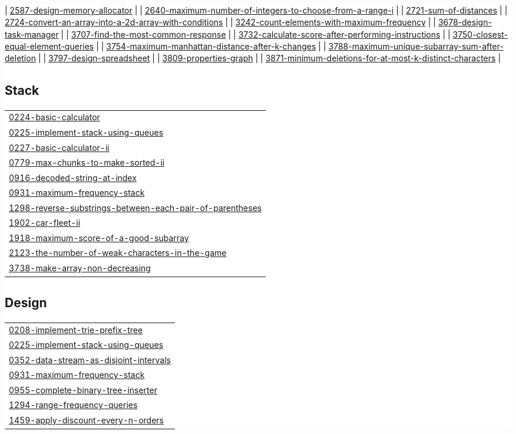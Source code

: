 | [2587-design-memory-allocator](https://github.com/MUKUL258-SYS/my_leetcode/tree/master/2587-design-memory-allocator) |
| [2640-maximum-number-of-integers-to-choose-from-a-range-i](https://github.com/MUKUL258-SYS/my_leetcode/tree/master/2640-maximum-number-of-integers-to-choose-from-a-range-i) |
| [2721-sum-of-distances](https://github.com/MUKUL258-SYS/my_leetcode/tree/master/2721-sum-of-distances) |
| [2724-convert-an-array-into-a-2d-array-with-conditions](https://github.com/MUKUL258-SYS/my_leetcode/tree/master/2724-convert-an-array-into-a-2d-array-with-conditions) |
| [3242-count-elements-with-maximum-frequency](https://github.com/MUKUL258-SYS/my_leetcode/tree/master/3242-count-elements-with-maximum-frequency) |
| [3678-design-task-manager](https://github.com/MUKUL258-SYS/my_leetcode/tree/master/3678-design-task-manager) |
| [3707-find-the-most-common-response](https://github.com/MUKUL258-SYS/my_leetcode/tree/master/3707-find-the-most-common-response) |
| [3732-calculate-score-after-performing-instructions](https://github.com/MUKUL258-SYS/my_leetcode/tree/master/3732-calculate-score-after-performing-instructions) |
| [3750-closest-equal-element-queries](https://github.com/MUKUL258-SYS/my_leetcode/tree/master/3750-closest-equal-element-queries) |
| [3754-maximum-manhattan-distance-after-k-changes](https://github.com/MUKUL258-SYS/my_leetcode/tree/master/3754-maximum-manhattan-distance-after-k-changes) |
| [3788-maximum-unique-subarray-sum-after-deletion](https://github.com/MUKUL258-SYS/my_leetcode/tree/master/3788-maximum-unique-subarray-sum-after-deletion) |
| [3797-design-spreadsheet](https://github.com/MUKUL258-SYS/my_leetcode/tree/master/3797-design-spreadsheet) |
| [3809-properties-graph](https://github.com/MUKUL258-SYS/my_leetcode/tree/master/3809-properties-graph) |
| [3871-minimum-deletions-for-at-most-k-distinct-characters](https://github.com/MUKUL258-SYS/my_leetcode/tree/master/3871-minimum-deletions-for-at-most-k-distinct-characters) |
## Stack
|  |
| ------- |
| [0224-basic-calculator](https://github.com/MUKUL258-SYS/my_leetcode/tree/master/0224-basic-calculator) |
| [0225-implement-stack-using-queues](https://github.com/MUKUL258-SYS/my_leetcode/tree/master/0225-implement-stack-using-queues) |
| [0227-basic-calculator-ii](https://github.com/MUKUL258-SYS/my_leetcode/tree/master/0227-basic-calculator-ii) |
| [0779-max-chunks-to-make-sorted-ii](https://github.com/MUKUL258-SYS/my_leetcode/tree/master/0779-max-chunks-to-make-sorted-ii) |
| [0916-decoded-string-at-index](https://github.com/MUKUL258-SYS/my_leetcode/tree/master/0916-decoded-string-at-index) |
| [0931-maximum-frequency-stack](https://github.com/MUKUL258-SYS/my_leetcode/tree/master/0931-maximum-frequency-stack) |
| [1298-reverse-substrings-between-each-pair-of-parentheses](https://github.com/MUKUL258-SYS/my_leetcode/tree/master/1298-reverse-substrings-between-each-pair-of-parentheses) |
| [1902-car-fleet-ii](https://github.com/MUKUL258-SYS/my_leetcode/tree/master/1902-car-fleet-ii) |
| [1918-maximum-score-of-a-good-subarray](https://github.com/MUKUL258-SYS/my_leetcode/tree/master/1918-maximum-score-of-a-good-subarray) |
| [2123-the-number-of-weak-characters-in-the-game](https://github.com/MUKUL258-SYS/my_leetcode/tree/master/2123-the-number-of-weak-characters-in-the-game) |
| [3738-make-array-non-decreasing](https://github.com/MUKUL258-SYS/my_leetcode/tree/master/3738-make-array-non-decreasing) |
## Design
|  |
| ------- |
| [0208-implement-trie-prefix-tree](https://github.com/MUKUL258-SYS/my_leetcode/tree/master/0208-implement-trie-prefix-tree) |
| [0225-implement-stack-using-queues](https://github.com/MUKUL258-SYS/my_leetcode/tree/master/0225-implement-stack-using-queues) |
| [0352-data-stream-as-disjoint-intervals](https://github.com/MUKUL258-SYS/my_leetcode/tree/master/0352-data-stream-as-disjoint-intervals) |
| [0931-maximum-frequency-stack](https://github.com/MUKUL258-SYS/my_leetcode/tree/master/0931-maximum-frequency-stack) |
| [0955-complete-binary-tree-inserter](https://github.com/MUKUL258-SYS/my_leetcode/tree/master/0955-complete-binary-tree-inserter) |
| [1294-range-frequency-queries](https://github.com/MUKUL258-SYS/my_leetcode/tree/master/1294-range-frequency-queries) |
| [1459-apply-discount-every-n-orders](https://github.com/MUKUL258-SYS/my_leetcode/tree/master/1459-apply-discount-every-n-orders) |
